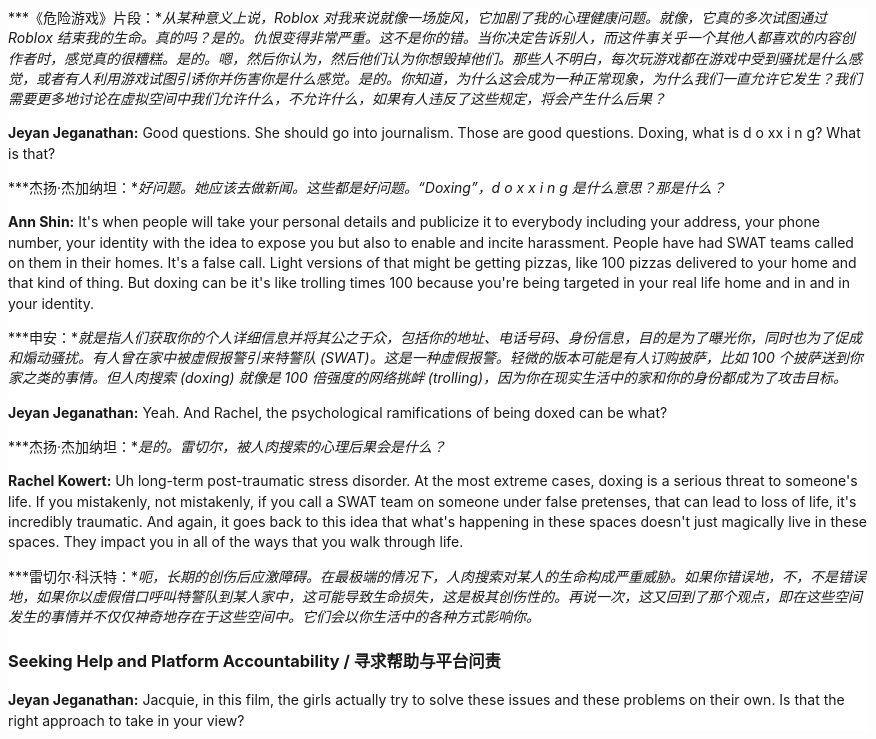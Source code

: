 
***《危险游戏》片段：**从某种意义上说，Roblox
对我来说就像一场旋风，它加剧了我的心理健康问题。就像，它真的多次试图通过
Roblox
结束我的生命。真的吗？是的。仇恨变得非常严重。这不是你的错。当你决定告诉别人，而这件事关乎一个其他人都喜欢的内容创作者时，感觉真的很糟糕。是的。嗯，然后你认为，然后他们认为你想毁掉他们。那些人不明白，每次玩游戏都在游戏中受到骚扰是什么感觉，或者有人利用游戏试图引诱你并伤害你是什么感觉。是的。你知道，为什么这会成为一种正常现象，为什么我们一直允许它发生？我们需要更多地讨论在虚拟空间中我们允许什么，不允许什么，如果有人违反了这些规定，将会产生什么后果？*



**Jeyan Jeganathan:** Good questions. She should go into journalism.
Those are good questions. Doxing, what is d o xx i n g? What is that?

***杰扬·杰加纳坦：**好问题。她应该去做新闻。这些都是好问题。“Doxing”，d
o x x i n g 是什么意思？那是什么？*



**Ann Shin:** It's when people will take your personal details and
publicize it to everybody including your address, your phone number,
your identity with the idea to expose you but also to enable and incite
harassment. People have had SWAT teams called on them in their homes.
It's a false call. Light versions of that might be getting pizzas, like
100 pizzas delivered to your home and that kind of thing. But doxing can
be it's like trolling times 100 because you're being targeted in your
real life home and in and in your identity.

***申安：**就是指人们获取你的个人详细信息并将其公之于众，包括你的地址、电话号码、身份信息，目的是为了曝光你，同时也为了促成和煽动骚扰。有人曾在家中被虚假报警引来特警队
(SWAT)。这是一种虚假报警。轻微的版本可能是有人订购披萨，比如 100
个披萨送到你家之类的事情。但人肉搜索 (doxing) 就像是 100
倍强度的网络挑衅
(trolling)，因为你在现实生活中的家和你的身份都成为了攻击目标。*



**Jeyan Jeganathan:** Yeah. And Rachel, the psychological ramifications
of being doxed can be what?

***杰扬·杰加纳坦：**是的。雷切尔，被人肉搜索的心理后果会是什么？*



**Rachel Kowert:** Uh long-term post-traumatic stress disorder. At the
most extreme cases, doxing is a serious threat to someone's life. If you
mistakenly, not mistakenly, if you call a SWAT team on someone under
false pretenses, that can lead to loss of life, it's incredibly
traumatic. And again, it goes back to this idea that what's happening in
these spaces doesn't just magically live in these spaces. They impact
you in all of the ways that you walk through life.

***雷切尔·科沃特：**呃，长期的创伤后应激障碍。在最极端的情况下，人肉搜索对某人的生命构成严重威胁。如果你错误地，不，不是错误地，如果你以虚假借口呼叫特警队到某人家中，这可能导致生命损失，这是极其创伤性的。再说一次，这又回到了那个观点，即在这些空间发生的事情并不仅仅神奇地存在于这些空间中。它们会以你生活中的各种方式影响你。*



### Seeking Help and Platform Accountability / 寻求帮助与平台问责

**Jeyan Jeganathan:** Jacquie, in this film, the girls actually try to
solve these issues and these problems on their own. Is that the right
approach to take in your view?
